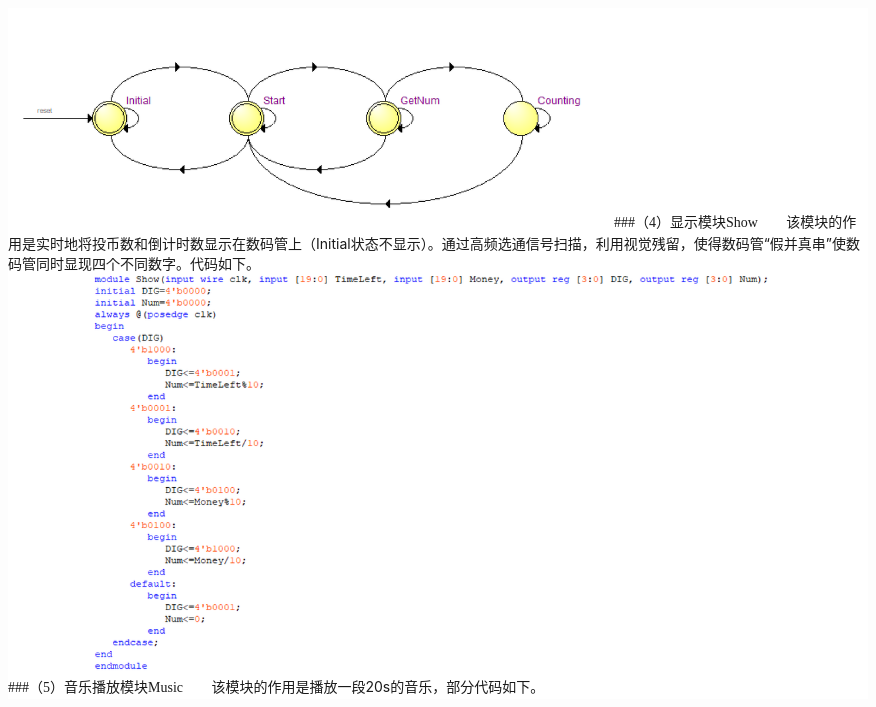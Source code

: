 <img src="./8.png" width = 70%>
</center>
<font face="楷体" >
###（4）显示模块Show
</font>
&ensp;&ensp;&ensp;
该模块的作用是实时地将投币数和倒计时数显示在数码管上（Initial状态不显示）。通过高频选通信号扫描，利用视觉残留，使得数码管“假并真串”使数码管同时显现四个不同数字。代码如下。
<center>
<img src="./9.png" width = 80%>
</center>
<font face="楷体" >
###（5）音乐播放模块Music
</font>
&ensp;&ensp;&ensp;
该模块的作用是播放一段20s的音乐，部分代码如下。
<center>